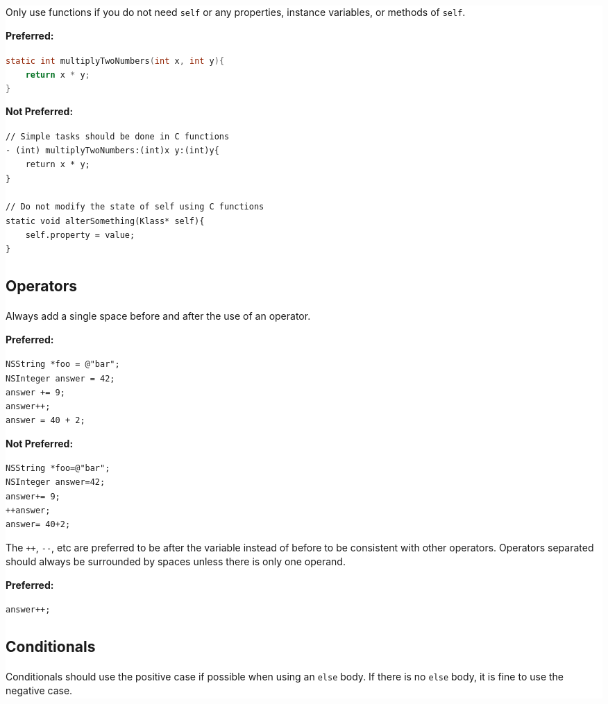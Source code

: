 Only use functions if you do not need `self` or any properties, instance variables, or methods of `self`.

**Preferred:**
```c
static int multiplyTwoNumbers(int x, int y){
	return x * y;
}
```

**Not Preferred:**
```objc
// Simple tasks should be done in C functions
- (int) multiplyTwoNumbers:(int)x y:(int)y{
	return x * y;
}

// Do not modify the state of self using C functions
static void alterSomething(Klass* self){
	self.property = value;
}
```

Operators
---------
Always add a single space before and after the use of an operator. 

**Preferred:**
```objc
NSString *foo = @"bar";
NSInteger answer = 42;
answer += 9;
answer++;
answer = 40 + 2;
```

**Not Preferred:**
```objc
NSString *foo=@"bar";
NSInteger answer=42;
answer+= 9;
++answer;
answer= 40+2;
```

The `++`, `--`, etc are preferred to be after the variable instead of before to be consistent with other operators. Operators separated should always be surrounded by spaces unless there is only one operand.

**Preferred:**
```objc
answer++;
```

Conditionals
---------
Conditionals should use the positive case if possible when using an `else` body. If there is no `else` body, it is fine to use the negative case.
